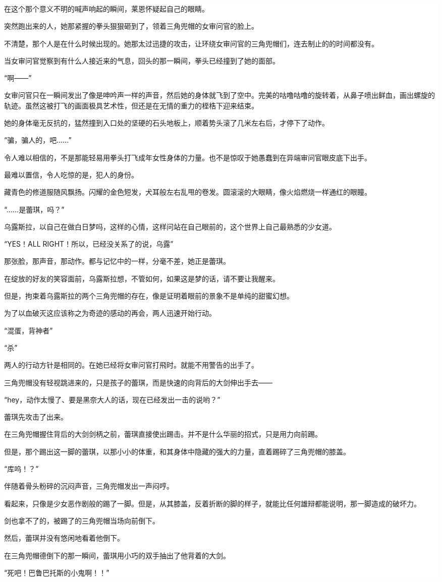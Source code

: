 在这个那个意义不明的喊声响起的瞬间，莱恩怀疑起自己的眼睛。

突然跑出来的人，她那紧握的拳头狠狠砸到了，领着三角兜帽的女审问官的脸上。

不清楚，那个人是在什么时候出现的。她那太过迅捷的攻击，让环绕女审问官的三角兜帽们，连去制止的的时间都没有。

当女审问官觉察到有什么人接近来的气息，回头的那一瞬间，拳头已经撞到了她的面部。

“啊——”

女审问官只在一瞬间发出了像是呻吟声一样的声音，然后她的身体就飞到了空中。完美的咕噜咕噜的旋转着，从鼻子喷出鲜血，画出螺旋的轨迹。虽然这被打飞的画面极具艺术性，但还是在无情的重力的桎梏下迎来结束。

她的身体毫无反抗的，猛然撞到入口处的坚硬的石头地板上，顺着势头滚了几米左右后，才停下了动作。

“骗，骗人的，吧……”

令人难以相信的，不是那能轻易用拳头打飞成年女性身体的力量。也不是惊叹于她愚蠢到在异端审问官眼皮底下出手。

最难以置信，令人吃惊的是，犯人的身份。

藏青色的修道服随风飘扬。闪耀的金色短发，犬耳般左右乱甩的卷发。圆滚滚的大眼睛，像火焰燃烧一样通红的眼瞳。

“……是蕾琪，吗？”

乌露斯拉，以自己在做白日梦吗，这样的心情，这样问站在自己眼前的，这个世界上自己最熟悉的少女道。

“YES！ALL RIGHT！所以，已经没关系了的说，乌露”

那张脸，那声音，那动作。都与记忆中的一样，分毫不差，她正是蕾琪。

在绽放的好友的笑容面前，乌露斯拉想，不管如何，如果这是梦的话，请不要让我醒来。

但是，拘束着乌露斯拉的两个三角兜帽的存在，像是证明着眼前的景象不是单纯的甜蜜幻想。

为了以血破灭这应该称之为奇迹的感动的再会，两人迅速开始行动。

“混蛋，背神者”

“杀”

两人的行动方针是相同的。在她已经将女审问官打飛时。就能不用警告的出手了。

三角兜帽没有轻视跳进来的，只是孩子的蕾琪，而是快速的向背后的大剑伸出手去——

“hey，动作太慢了、要是黑奈大人的话，现在已经发出一击的说哟？”

蕾琪先攻击了出来。

在三角兜帽握住背后的大剑剑柄之前，蕾琪直接使出踢击。并不是什么华丽的招式，只是用力向前踢。

但是，那个踢出这一脚的蕾琪，以那小小的体重，和其身体中隐藏的强大的力量，直着踢碎了三角兜帽的膝盖。

“库呜！？”

伴随着骨头粉碎的沉闷声音，三角兜帽发出一声闷哼。

看起来，只像是少女恶作剧般的踢了一脚。但是，从其膝盖，反着折断的脚的样子，就能比任何雄辩都能说明，那一脚造成的破坏力。

剑也拿不了的，被踢了的三角兜帽当场向前倒下。

然后，蕾琪并没有悠闲地看着他倒下。

在三角兜帽德倒下的那一瞬间，蕾琪用小巧的双手抽出了他背着的大剑。

“死吧！巴鲁巴托斯的小鬼啊！！”

